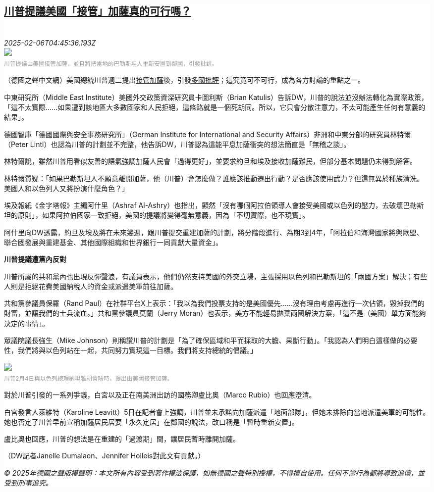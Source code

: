 
[川普提議美國「接管」加薩真的可行嗎？](https://www.dw.com/zh/%E5%B7%9D%E6%99%AE%E6%8F%90%E8%AD%B0%E7%BE%8E%E5%9C%8B%E3%80%8C%E6%8E%A5%E7%AE%A1%E3%80%8D%E5%8A%A0%E8%96%A9%E7%9C%9F%E7%9A%84%E5%8F%AF%E8%A1%8C%E5%97%8E%EF%BC%9F/a-71520446)
------

<div><i><br>2025-02-06T04:45:36.193Z</i></div><img src="https://images.weserv.nl/?url=static.dw.com/image/71478524_303.jpg" width="100%"><div><small style="color: #999;">川普提議由美國接管加薩，並且將把當地的巴勒斯坦人重新安置到鄰國，引發批評。</small></div><p>（德國之聲中文網）美國總統<span data-id="69234616" data-type="AUTO_TOPIC" title="Automatische Themenseite">川普</span>週二提出<a href="https://api.dw.com/api/detail/article/71508423" rel="ArticleRef">接管加薩</a>後，引發<a href="https://api.dw.com/api/detail/article/71513119" rel="ArticleRef">多國批評</a>；這究竟可不可行，成為各方討論的重點之一。</p><p>中東研究所（Middle East Institute）美國外交政策資深研究員卡圖利斯（Brian Katulis）告訴DW，川普的說法並沒辦法轉化為實際政策，「這不太實際……如果遭到該地區大多數國家和人民拒絕，這條路就是一個死胡同。所以，它只會分散注意力，不太可能產生任何有意義的結果」。</p><p>德國智庫「德國國際與安全事務研究所」（German Institute for International and Security Affairs）非洲和中東分部的研究員林特爾（Peter Lintl）也認為川普的計劃並不完整，他告訴DW，川普認為這能平息<span data-id="68961301" data-type="AUTO_TOPIC" title="Automatische Themenseite">加薩衝突</span>的想法簡直是「無稽之談」。</p><p>林特爾說，雖然川普用看似友善的語氣強調加薩人民會「過得更好」，並要求約旦和埃及接收加薩難民，但部分基本問題仍未得到解答。</p><p>林特爾質疑：「如果巴勒斯坦人不願意離開加薩，他（川普）會怎麼做？誰應該推動遷出行動？是否應該使用武力？但這無異於種族清洗。美國人和以色列人又將扮演什麼角色？」</p><p>埃及報紙《金字塔報》主編阿什里（Ashraf Al-Ashry）也指出，顯然「沒有哪個阿拉伯領導人會接受美國或以色列的壓力，去破壞巴勒斯坦的原則」，如果阿拉伯國家一致拒絕，美國的提議將變得毫無意義，因為「不切實際，也不現實」。</p><p>阿什里向DW透露，約旦及埃及將在未來幾週，跟川普提交重建加薩的計劃，將分階段進行、為期3到4年，「阿拉伯和海灣國家將與歐盟、聯合國發展與重建基金、其他國際組織和世界銀行一同貢獻大量資金」。</p><p><strong>川普提議遭黨內反對</strong></p><p>川普所屬的共和黨內也出現反彈聲浪，有議員表示，他們仍然支持美國的外交立場，主張採用以色列和巴勒斯坦的「兩國方案」解決；有些人則是拒絕花費美國納稅人的資金或派遣美軍前往加薩。</p><p>共和黨參議員保羅（Rand Paul）在社群平台X上表示：「我以為我們投票支持的是美國優先……沒有理由考慮再進行一次佔領，毀掉我們的財富，並讓我們的士兵流血。」共和黨參議員莫蘭（Jerry Moran）也表示，美方不能輕易拋棄兩國解決方案，「這不是（美國）單方面能夠決定的事情」。</p><p>眾議院議長強生（Mike Johnson）則稱讚川普的計劃是「為了確保區域和平而採取的大膽、果斷行動」。「我認為人們明白這樣做的必要性，我們將與以色列站在一起，共同努力實現這一目標。我們將支持總統的倡議。」</p><img src="https://images.weserv.nl/?url=static.dw.com/image/71507551_303.jpg" width="100%"><div><small style="color: #999;">川普2月4日與以色列總理納坦雅胡會晤時，提出由美國接管加薩。</small></div><p>對於川普引發的一系列爭議，白宮以及正在南美洲出訪的國務卿盧比奧（Marco Rubio）也回應澄清。</p><p>白宮發言人萊維特（Karoline Leavitt）5日在記者會上強調，川普並未承諾向加薩派遣「地面部隊」，但她未排除向當地派遣美軍的可能性。她也否定了川普早前宣稱加薩居民居要「永久定居」在鄰國的說法，改口稱是「暫時重新安置」。</p><p>盧比奧也回應，川普的想法是在重建的「過渡期」間，讓居民暫時離開加薩。</p><p>（DW記者Janelle Dumalaon、Jennifer Holleis對此文有貢獻。）</p><p><em>© 2025年德國之聲版權聲明：本文所有內容受到著作權法保護，如無德國之聲特別授權，不得擅自使用。任何不當行為都將導致追償，並受到刑事追究。</em></p>
